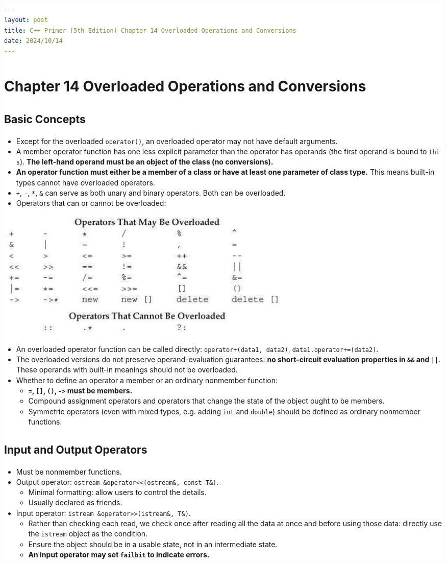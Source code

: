 ```yaml
---
layout: post
title: C++ Primer (5th Edition) Chapter 14 Overloaded Operations and Conversions
date: 2024/10/14
---
```


# Chapter 14 Overloaded Operations and Conversions

## Basic Concepts

- Except for the overloaded `operator()`, an overloaded operator may not have default arguments.
- A member operator function has one less explicit parameter than the operator has operands (the first operand is bound to `this`). **The left-hand operand must be an object of the class (no conversions).**
- **An operator function must either be a member of a class or have at least one parameter of class type.** This means built-in types cannot have overloaded operators.
- `+`, `-`, `*`, `&` can serve as both unary and binary operators. Both can be overloaded.
- Operators that can or cannot be overloaded:

<img src="./attachments/Pasted image 20241013144426.png" >

- An overloaded operator function can be called directly: `operator+(data1, data2)`, `data1.operator+=(data2)`.
- The overloaded versions do not preserve operand-evaluation guarantees: **no short-circuit evaluation properties in `&&` and `||`**. These operands with built-in meanings should not be overloaded.
- Whether to define an operator a member or an ordinary nonmember function:
	- **`=`, `[]`, `()`, `->` must be members.**
	- Compound assignment operators and operators that change the state of the object ought to be members.
	- Symmetric operators (even with mixed types, e.g. adding `int` and `double`) should be defined as ordinary nonmember functions.

## Input and Output Operators

- Must be nonmember functions.
- Output operator: `ostream &operator<<(ostream&, const T&)`.
	- Minimal formatting: allow users to control the details.
	- Usually declared as friends.
- Input operator: `istream &operator>>(istream&, T&)`.
	- Rather than checking each read, we check once after reading all the data at once and before using those data: directly use the `istream` object as the condition.
	- Ensure the object should be in a usable state, not in an intermediate state.
	- **An input operator may set `failbit` to indicate errors.**
